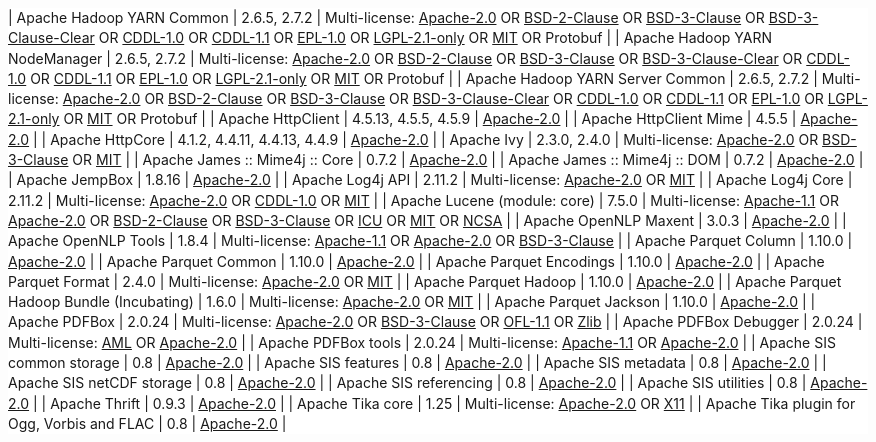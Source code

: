 | Apache Hadoop YARN Common | 2.6.5, 2.7.2 | Multi-license: [Apache-2.0](https://spdx.org/licenses/Apache-2.0.html) OR [BSD-2-Clause](https://spdx.org/licenses/BSD-2-Clause.html) OR [BSD-3-Clause](https://spdx.org/licenses/BSD-3-Clause.html) OR [BSD-3-Clause-Clear](https://spdx.org/licenses/BSD-3-Clause-Clear.html) OR [CDDL-1.0](https://spdx.org/licenses/CDDL-1.0.html) OR [CDDL-1.1](https://spdx.org/licenses/CDDL-1.1.html) OR [EPL-1.0](https://spdx.org/licenses/EPL-1.0.html) OR [LGPL-2.1-only](https://spdx.org/licenses/LGPL-2.1-only.html) OR [MIT](https://spdx.org/licenses/MIT.html) OR Protobuf |
| Apache Hadoop YARN NodeManager | 2.6.5, 2.7.2 | Multi-license: [Apache-2.0](https://spdx.org/licenses/Apache-2.0.html) OR [BSD-2-Clause](https://spdx.org/licenses/BSD-2-Clause.html) OR [BSD-3-Clause](https://spdx.org/licenses/BSD-3-Clause.html) OR [BSD-3-Clause-Clear](https://spdx.org/licenses/BSD-3-Clause-Clear.html) OR [CDDL-1.0](https://spdx.org/licenses/CDDL-1.0.html) OR [CDDL-1.1](https://spdx.org/licenses/CDDL-1.1.html) OR [EPL-1.0](https://spdx.org/licenses/EPL-1.0.html) OR [LGPL-2.1-only](https://spdx.org/licenses/LGPL-2.1-only.html) OR [MIT](https://spdx.org/licenses/MIT.html) OR Protobuf |
| Apache Hadoop YARN Server Common | 2.6.5, 2.7.2 | Multi-license: [Apache-2.0](https://spdx.org/licenses/Apache-2.0.html) OR [BSD-2-Clause](https://spdx.org/licenses/BSD-2-Clause.html) OR [BSD-3-Clause](https://spdx.org/licenses/BSD-3-Clause.html) OR [BSD-3-Clause-Clear](https://spdx.org/licenses/BSD-3-Clause-Clear.html) OR [CDDL-1.0](https://spdx.org/licenses/CDDL-1.0.html) OR [CDDL-1.1](https://spdx.org/licenses/CDDL-1.1.html) OR [EPL-1.0](https://spdx.org/licenses/EPL-1.0.html) OR [LGPL-2.1-only](https://spdx.org/licenses/LGPL-2.1-only.html) OR [MIT](https://spdx.org/licenses/MIT.html) OR Protobuf |
| Apache HttpClient | 4.5.13, 4.5.5, 4.5.9 | [Apache-2.0](https://spdx.org/licenses/Apache-2.0.html) |
| Apache HttpClient Mime | 4.5.5 | [Apache-2.0](https://spdx.org/licenses/Apache-2.0.html) |
| Apache HttpCore | 4.1.2, 4.4.11, 4.4.13, 4.4.9 | [Apache-2.0](https://spdx.org/licenses/Apache-2.0.html) |
| Apache Ivy | 2.3.0, 2.4.0 | Multi-license: [Apache-2.0](https://spdx.org/licenses/Apache-2.0.html) OR [BSD-3-Clause](https://spdx.org/licenses/BSD-3-Clause.html) OR [MIT](https://spdx.org/licenses/MIT.html) |
| Apache James :: Mime4j :: Core | 0.7.2 | [Apache-2.0](https://spdx.org/licenses/Apache-2.0.html) |
| Apache James :: Mime4j :: DOM | 0.7.2 | [Apache-2.0](https://spdx.org/licenses/Apache-2.0.html) |
| Apache JempBox | 1.8.16 | [Apache-2.0](https://spdx.org/licenses/Apache-2.0.html) |
| Apache Log4j API | 2.11.2 | Multi-license: [Apache-2.0](https://spdx.org/licenses/Apache-2.0.html) OR [MIT](https://spdx.org/licenses/MIT.html) |
| Apache Log4j Core | 2.11.2 | Multi-license: [Apache-2.0](https://spdx.org/licenses/Apache-2.0.html) OR [CDDL-1.0](https://spdx.org/licenses/CDDL-1.0.html) OR [MIT](https://spdx.org/licenses/MIT.html) |
| Apache Lucene (module: core) | 7.5.0 | Multi-license: [Apache-1.1](https://spdx.org/licenses/Apache-1.1.html) OR [Apache-2.0](https://spdx.org/licenses/Apache-2.0.html) OR [BSD-2-Clause](https://spdx.org/licenses/BSD-2-Clause.html) OR [BSD-3-Clause](https://spdx.org/licenses/BSD-3-Clause.html) OR [ICU](https://spdx.org/licenses/ICU.html) OR [MIT](https://spdx.org/licenses/MIT.html) OR [NCSA](https://spdx.org/licenses/NCSA.html) |
| Apache OpenNLP Maxent | 3.0.3 | [Apache-2.0](https://spdx.org/licenses/Apache-2.0.html) |
| Apache OpenNLP Tools | 1.8.4 | Multi-license: [Apache-1.1](https://spdx.org/licenses/Apache-1.1.html) OR [Apache-2.0](https://spdx.org/licenses/Apache-2.0.html) OR [BSD-3-Clause](https://spdx.org/licenses/BSD-3-Clause.html) |
| Apache Parquet Column | 1.10.0 | [Apache-2.0](https://spdx.org/licenses/Apache-2.0.html) |
| Apache Parquet Common | 1.10.0 | [Apache-2.0](https://spdx.org/licenses/Apache-2.0.html) |
| Apache Parquet Encodings | 1.10.0 | [Apache-2.0](https://spdx.org/licenses/Apache-2.0.html) |
| Apache Parquet Format | 2.4.0 | Multi-license: [Apache-2.0](https://spdx.org/licenses/Apache-2.0.html) OR [MIT](https://spdx.org/licenses/MIT.html) |
| Apache Parquet Hadoop | 1.10.0 | [Apache-2.0](https://spdx.org/licenses/Apache-2.0.html) |
| Apache Parquet Hadoop Bundle (Incubating) | 1.6.0 | Multi-license: [Apache-2.0](https://spdx.org/licenses/Apache-2.0.html) OR [MIT](https://spdx.org/licenses/MIT.html) |
| Apache Parquet Jackson | 1.10.0 | [Apache-2.0](https://spdx.org/licenses/Apache-2.0.html) |
| Apache PDFBox | 2.0.24 | Multi-license: [Apache-2.0](https://spdx.org/licenses/Apache-2.0.html) OR [BSD-3-Clause](https://spdx.org/licenses/BSD-3-Clause.html) OR [OFL-1.1](https://spdx.org/licenses/OFL-1.1.html) OR [Zlib](https://spdx.org/licenses/Zlib.html) |
| Apache PDFBox Debugger | 2.0.24 | Multi-license: [AML](https://spdx.org/licenses/AML.html) OR [Apache-2.0](https://spdx.org/licenses/Apache-2.0.html) |
| Apache PDFBox tools | 2.0.24 | Multi-license: [Apache-1.1](https://spdx.org/licenses/Apache-1.1.html) OR [Apache-2.0](https://spdx.org/licenses/Apache-2.0.html) |
| Apache SIS common storage | 0.8 | [Apache-2.0](https://spdx.org/licenses/Apache-2.0.html) |
| Apache SIS features | 0.8 | [Apache-2.0](https://spdx.org/licenses/Apache-2.0.html) |
| Apache SIS metadata | 0.8 | [Apache-2.0](https://spdx.org/licenses/Apache-2.0.html) |
| Apache SIS netCDF storage | 0.8 | [Apache-2.0](https://spdx.org/licenses/Apache-2.0.html) |
| Apache SIS referencing | 0.8 | [Apache-2.0](https://spdx.org/licenses/Apache-2.0.html) |
| Apache SIS utilities | 0.8 | [Apache-2.0](https://spdx.org/licenses/Apache-2.0.html) |
| Apache Thrift | 0.9.3 | [Apache-2.0](https://spdx.org/licenses/Apache-2.0.html) |
| Apache Tika core | 1.25 | Multi-license: [Apache-2.0](https://spdx.org/licenses/Apache-2.0.html) OR [X11](https://spdx.org/licenses/X11.html) |
| Apache Tika plugin for Ogg, Vorbis and FLAC | 0.8 | [Apache-2.0](https://spdx.org/licenses/Apache-2.0.html) |